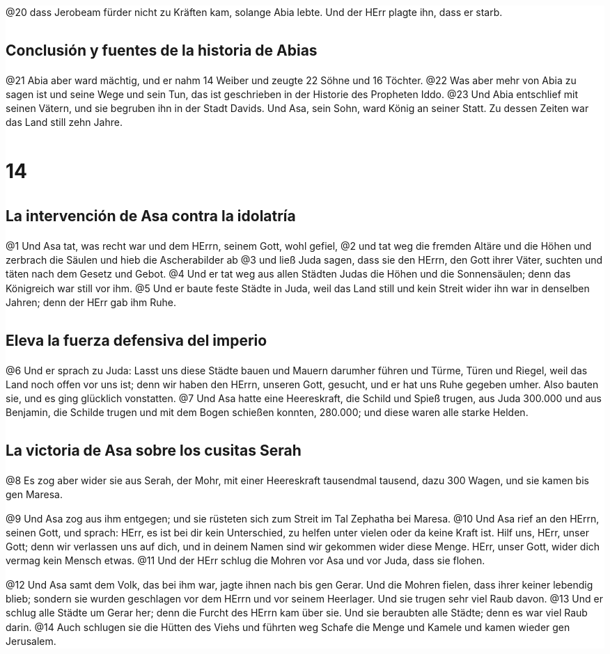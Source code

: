 @20 dass Jerobeam fürder nicht zu Kräften kam, solange Abia lebte. Und der HErr plagte ihn, dass er starb.

## Conclusión y fuentes de la historia de Abias
@21 Abia aber ward mächtig, und er nahm 14 Weiber und zeugte 22 Söhne und 16 Töchter.
@22 Was aber mehr von Abia zu sagen ist und seine Wege und sein Tun, das ist geschrieben in der Historie des Propheten Iddo.
@23 Und Abia entschlief mit seinen Vätern, und sie begruben ihn in der Stadt Davids. Und Asa, sein Sohn, ward König an seiner Statt. Zu dessen Zeiten war das Land still zehn Jahre.

# 14
## La intervención de Asa contra la idolatría
@1 Und Asa tat, was recht war und dem HErrn, seinem Gott, wohl gefiel,
@2 und tat weg die fremden Altäre und die Höhen und zerbrach die Säulen und hieb die Ascherabilder ab
@3 und ließ Juda sagen, dass sie den HErrn, den Gott ihrer Väter, suchten und täten nach dem Gesetz und Gebot.
@4 Und er tat weg aus allen Städten Judas die Höhen und die Sonnensäulen; denn das Königreich war still vor ihm.
@5 Und er baute feste Städte in Juda, weil das Land still und kein Streit wider ihn war in denselben Jahren; denn der HErr gab ihm Ruhe.

## Eleva la fuerza defensiva del imperio
@6 Und er sprach zu Juda: Lasst uns diese Städte bauen und Mauern darumher führen und Türme, Türen und Riegel, weil das Land noch offen vor uns ist; denn wir haben den HErrn, unseren Gott, gesucht, und er hat uns Ruhe gegeben umher. Also bauten sie, und es ging glücklich vonstatten.
@7 Und Asa hatte eine Heereskraft, die Schild und Spieß trugen, aus Juda 300.000 und aus Benjamin, die Schilde trugen und mit dem Bogen schießen konnten, 280.000; und diese waren alle starke Helden.

## La victoria de Asa sobre los cusitas Serah
@8 Es zog aber wider sie aus Serah, der Mohr, mit einer Heereskraft tausendmal tausend, dazu 300 Wagen, und sie kamen bis gen Maresa.

@9 Und Asa zog aus ihm entgegen; und sie rüsteten sich zum Streit im Tal Zephatha bei Maresa.
@10 Und Asa rief an den HErrn, seinen Gott, und sprach: HErr, es ist bei dir kein Unterschied, zu helfen unter vielen oder da keine Kraft ist. Hilf uns, HErr, unser Gott; denn wir verlassen uns auf dich, und in deinem Namen sind wir gekommen wider diese Menge. HErr, unser Gott, wider dich vermag kein Mensch etwas.
@11 Und der HErr schlug die Mohren vor Asa und vor Juda, dass sie flohen.

@12 Und Asa samt dem Volk, das bei ihm war, jagte ihnen nach bis gen Gerar. Und die Mohren fielen, dass ihrer keiner lebendig blieb; sondern sie wurden geschlagen vor dem HErrn und vor seinem Heerlager. Und sie trugen sehr viel Raub davon.
@13 Und er schlug alle Städte um Gerar her; denn die Furcht des HErrn kam über sie. Und sie beraubten alle Städte; denn es war viel Raub darin.
@14 Auch schlugen sie die Hütten des Viehs und führten weg Schafe die Menge und Kamele und kamen wieder gen Jerusalem.
